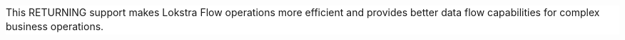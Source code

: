 This RETURNING support makes Lokstra Flow operations more efficient and provides better data flow capabilities for complex business operations.
